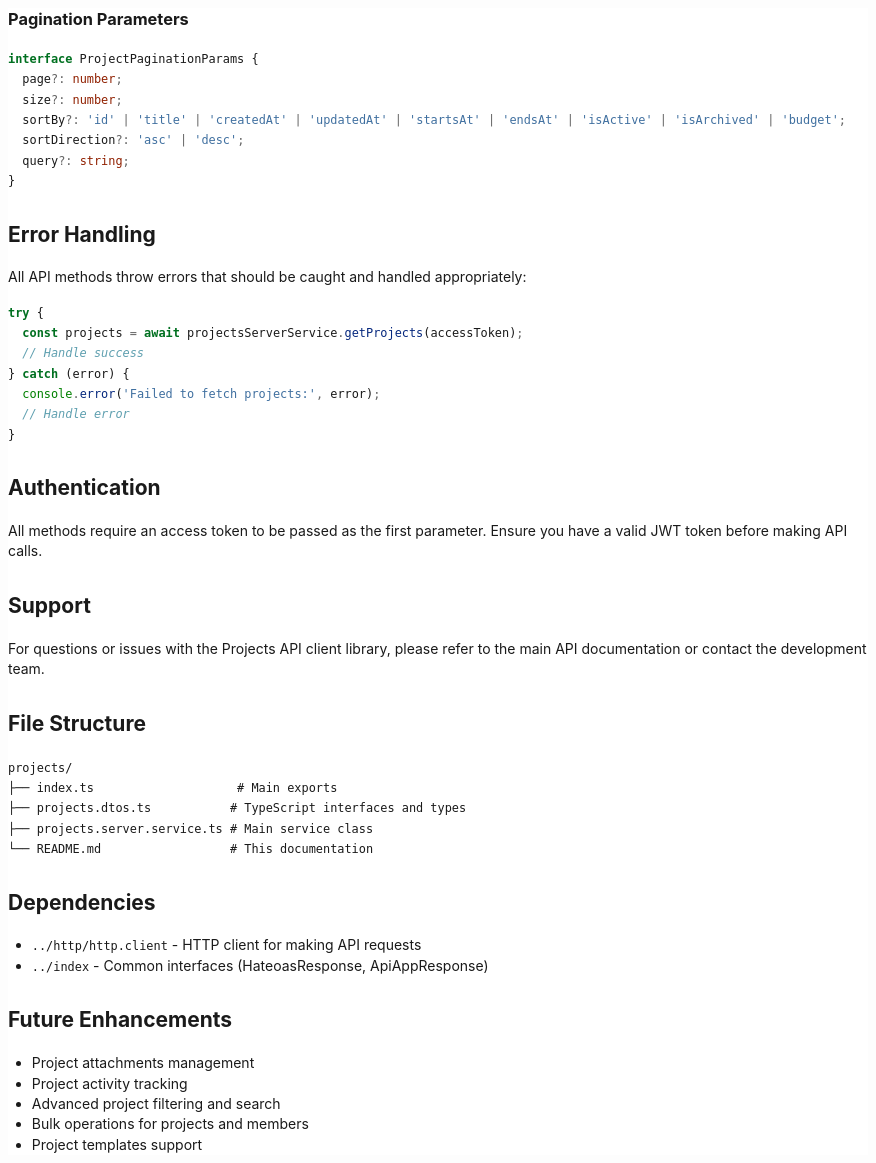 ### Pagination Parameters

```typescript
interface ProjectPaginationParams {
  page?: number;
  size?: number;
  sortBy?: 'id' | 'title' | 'createdAt' | 'updatedAt' | 'startsAt' | 'endsAt' | 'isActive' | 'isArchived' | 'budget';
  sortDirection?: 'asc' | 'desc';
  query?: string;
}
```

## Error Handling

All API methods throw errors that should be caught and handled appropriately:

```typescript
try {
  const projects = await projectsServerService.getProjects(accessToken);
  // Handle success
} catch (error) {
  console.error('Failed to fetch projects:', error);
  // Handle error
}
```

## Authentication

All methods require an access token to be passed as the first parameter. Ensure you have a valid JWT token before making API calls.

## Support

For questions or issues with the Projects API client library, please refer to the main API documentation or contact the development team.

## File Structure

```
projects/
├── index.ts                    # Main exports
├── projects.dtos.ts           # TypeScript interfaces and types
├── projects.server.service.ts # Main service class
└── README.md                  # This documentation
```

## Dependencies

- `../http/http.client` - HTTP client for making API requests
- `../index` - Common interfaces (HateoasResponse, ApiAppResponse)

## Future Enhancements

- Project attachments management
- Project activity tracking
- Advanced project filtering and search
- Bulk operations for projects and members
- Project templates support
